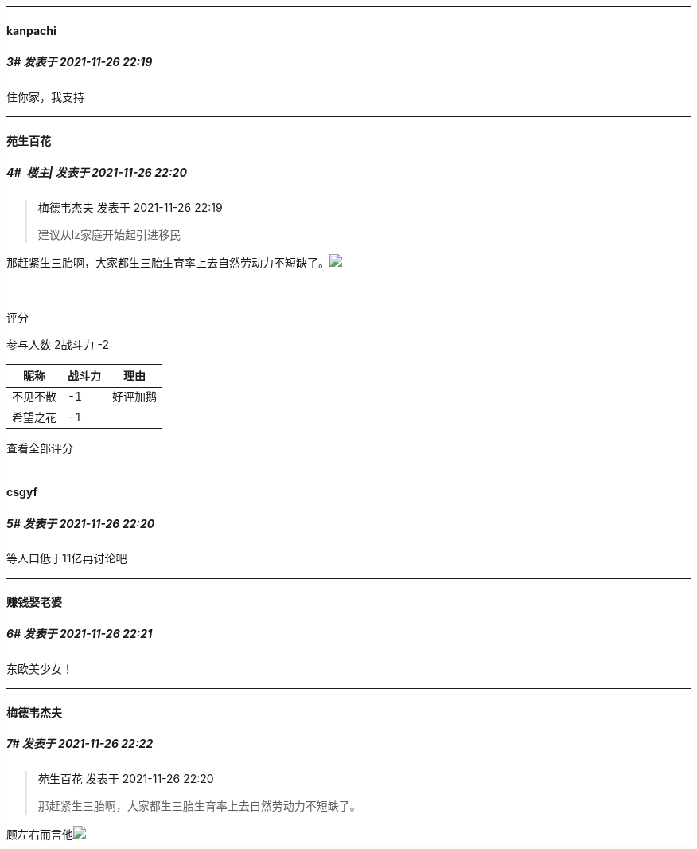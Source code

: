 *****

####  kanpachi  
##### 3#       发表于 2021-11-26 22:19

住你家，我支持

*****

####  苑生百花  
##### 4#         楼主| 发表于 2021-11-26 22:20

<blockquote><a href="httphttps://bbs.saraba1st.com/2b/forum.php?mod=redirect&amp;goto=findpost&amp;pid=53716003&amp;ptid=2039581" target="_blank">梅德韦杰夫 发表于 2021-11-26 22:19</a>

建议从lz家庭开始起引进移民</blockquote>
那赶紧生三胎啊，大家都生三胎生育率上去自然劳动力不短缺了。<img src="https://static.saraba1st.com/image/smiley/face2017/037.png" referrerpolicy="no-referrer">

﹍﹍﹍

评分

 参与人数 2战斗力 -2

|昵称|战斗力|理由|
|----|---|---|
| 不见不散|-1|好评加鹅|
| 希望之花|-1||

查看全部评分

*****

####  csgyf  
##### 5#       发表于 2021-11-26 22:20

等人口低于11亿再讨论吧

*****

####  赚钱娶老婆  
##### 6#       发表于 2021-11-26 22:21

东欧美少女！

*****

####  梅德韦杰夫  
##### 7#       发表于 2021-11-26 22:22

<blockquote><a href="httphttps://bbs.saraba1st.com/2b/forum.php?mod=redirect&amp;goto=findpost&amp;pid=53716017&amp;ptid=2039581" target="_blank">苑生百花 发表于 2021-11-26 22:20</a>

那赶紧生三胎啊，大家都生三胎生育率上去自然劳动力不短缺了。</blockquote>
顾左右而言他<img src="https://static.saraba1st.com/image/smiley/face2017/043.png" referrerpolicy="no-referrer">
